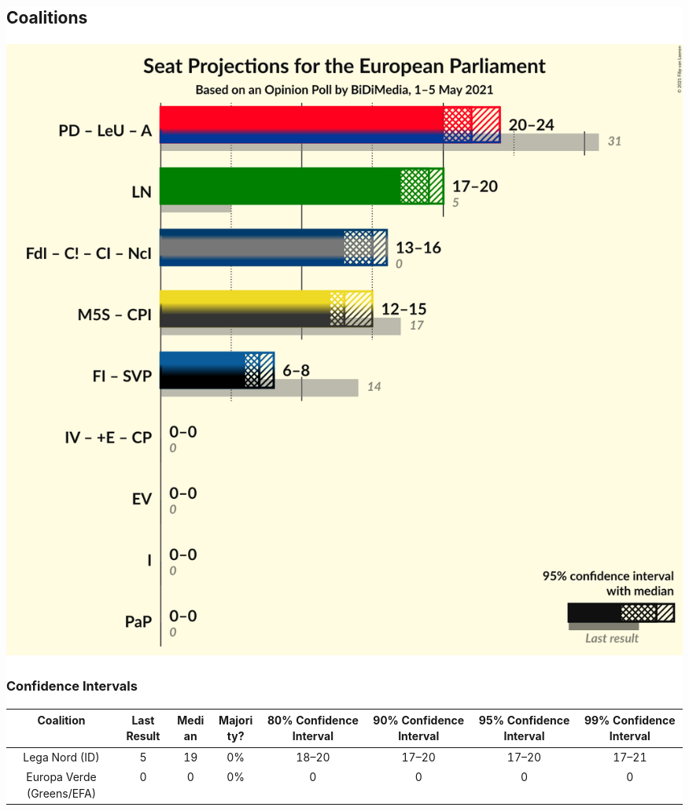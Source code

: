 
## Coalitions

![Graph with coalitions seats not yet produced](2021-05-05-BiDiMedia-coalitions-seats.png "Coalitions Seats")

### Confidence Intervals

| Coalition | Last Result | Median | Majority? | 80% Confidence Interval | 90% Confidence Interval | 95% Confidence Interval | 99% Confidence Interval |
|:---------:|:-----------:|:------:|:---------:|:-----------------------:|:-----------------------:|:-----------------------:|:-----------------------:|
| Lega Nord (ID) | 5 | 19 | 0% | 18–20 | 17–20 | 17–20 | 17–21 |
| Europa Verde (Greens/EFA) | 0 | 0 | 0% | 0 | 0 | 0 | 0 |
